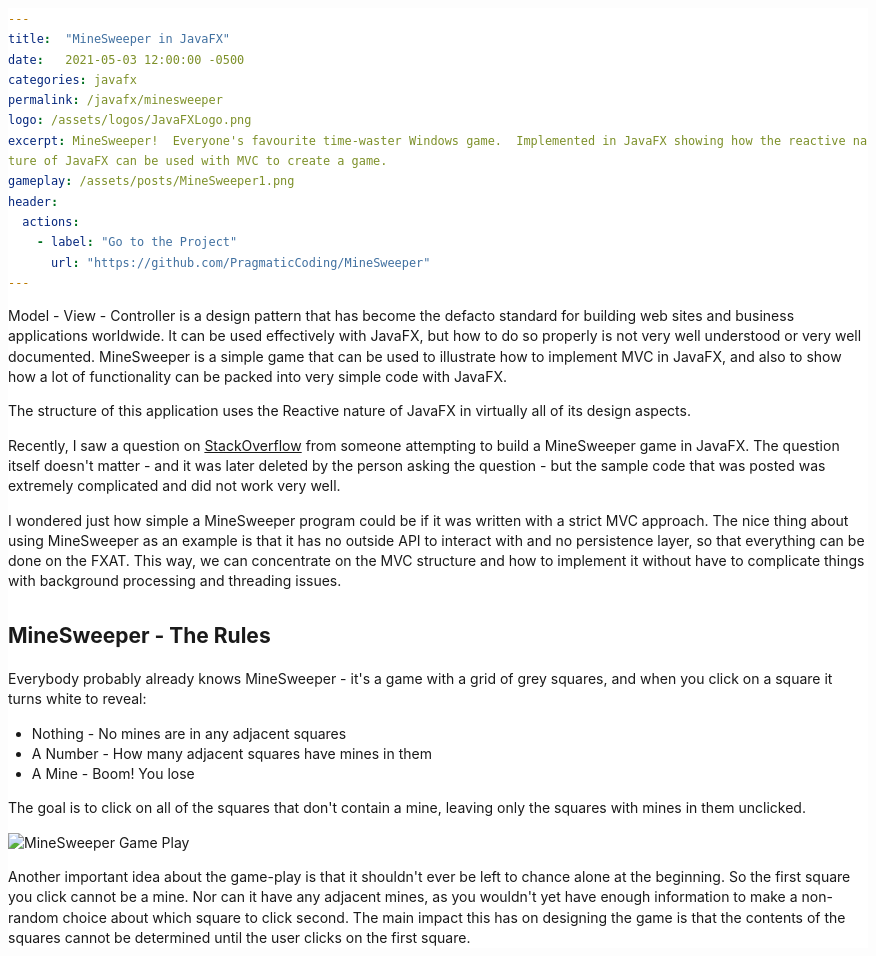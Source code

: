 ```yaml
---
title:  "MineSweeper in JavaFX"
date:   2021-05-03 12:00:00 -0500
categories: javafx
permalink: /javafx/minesweeper
logo: /assets/logos/JavaFXLogo.png
excerpt: MineSweeper!  Everyone's favourite time-waster Windows game.  Implemented in JavaFX showing how the reactive nature of JavaFX can be used with MVC to create a game.
gameplay: /assets/posts/MineSweeper1.png
header:
  actions:
    - label: "Go to the Project"
      url: "https://github.com/PragmaticCoding/MineSweeper"
---
```


Model - View - Controller is a design pattern that has become the defacto standard for building web sites and business applications worldwide.  It can be used effectively with JavaFX, but how to do so properly is not very well understood or very well documented.  MineSweeper is a simple game that can be used to illustrate how to implement MVC in JavaFX, and also to show how a lot of functionality can be packed into very simple code with JavaFX.

The structure of this application uses the Reactive nature of JavaFX in virtually all of its design aspects.

Recently, I saw a question on [StackOverflow](https://stackoverflow.com/) from someone attempting to build a MineSweeper game in JavaFX.  The question itself doesn't matter - and it was later deleted by the person asking the question - but the sample code that was posted was extremely complicated and did not work very well.  

I wondered just how simple a MineSweeper program could be if it was written with a strict MVC approach.  The nice thing about using MineSweeper as an example is that it has no outside API to interact with and no persistence layer, so that everything can be done on the FXAT.  This way, we can concentrate on the MVC structure and how to implement it without have to complicate things with background processing and threading issues.

## MineSweeper - The Rules

Everybody probably already knows MineSweeper - it's a game with a grid of grey squares, and when you click on a square it turns white to reveal:
- Nothing - No mines are in any adjacent squares
- A Number - How many adjacent squares have mines in them
- A Mine - Boom!  You lose

The goal is to click on all of the squares that don't contain a mine, leaving only the squares with mines in them unclicked.

![MineSweeper Game Play]({{page.gameplay}})

Another important idea about the game-play is that it shouldn't ever be left to chance alone at the beginning.  So the first square you click cannot be a mine.  Nor can it have any adjacent mines, as you wouldn't yet have enough information to make a non-random choice about which square to click second.  The main impact this has on designing the game is that the contents of the squares cannot be determined until the user clicks on the first square.  
